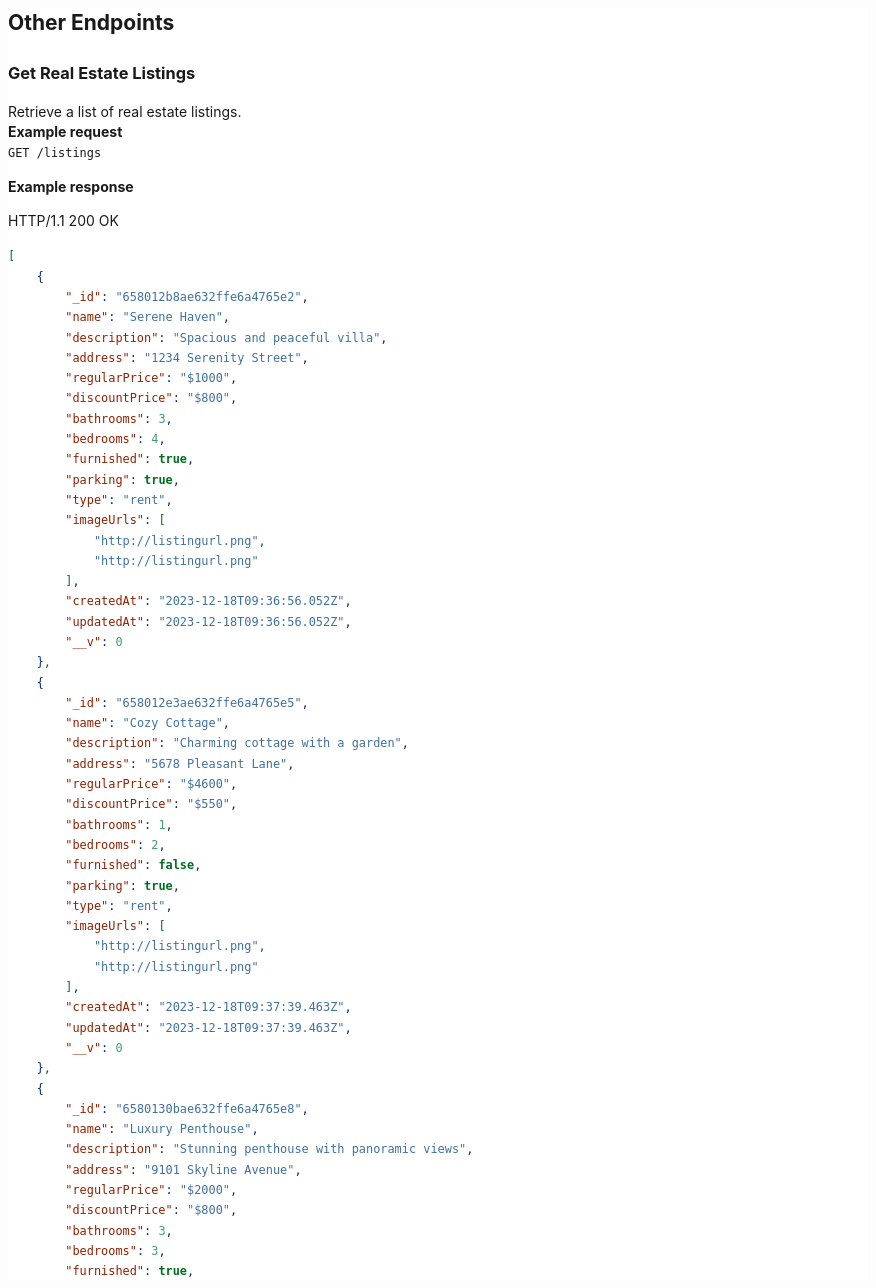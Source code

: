 ## Other Endpoints

### Get Real Estate Listings

Retrieve a list of real estate listings.  
**Example request**  
`GET /listings`

**Example response**

HTTP/1.1 200 OK

```json
[
	{
		"_id": "658012b8ae632ffe6a4765e2",
		"name": "Serene Haven",
		"description": "Spacious and peaceful villa",
		"address": "1234 Serenity Street",
		"regularPrice": "$1000",
		"discountPrice": "$800",
		"bathrooms": 3,
		"bedrooms": 4,
		"furnished": true,
		"parking": true,
		"type": "rent",
		"imageUrls": [
			"http://listingurl.png",
			"http://listingurl.png"
		],
		"createdAt": "2023-12-18T09:36:56.052Z",
		"updatedAt": "2023-12-18T09:36:56.052Z",
		"__v": 0
	},
	{
		"_id": "658012e3ae632ffe6a4765e5",
		"name": "Cozy Cottage",
		"description": "Charming cottage with a garden",
		"address": "5678 Pleasant Lane",
		"regularPrice": "$4600",
		"discountPrice": "$550",
		"bathrooms": 1,
		"bedrooms": 2,
		"furnished": false,
		"parking": true,
		"type": "rent",
		"imageUrls": [
			"http://listingurl.png",
			"http://listingurl.png"
		],
		"createdAt": "2023-12-18T09:37:39.463Z",
		"updatedAt": "2023-12-18T09:37:39.463Z",
		"__v": 0
	},
	{
		"_id": "6580130bae632ffe6a4765e8",
		"name": "Luxury Penthouse",
		"description": "Stunning penthouse with panoramic views",
		"address": "9101 Skyline Avenue",
		"regularPrice": "$2000",
		"discountPrice": "$800",
		"bathrooms": 3,
		"bedrooms": 3,
		"furnished": true,
```